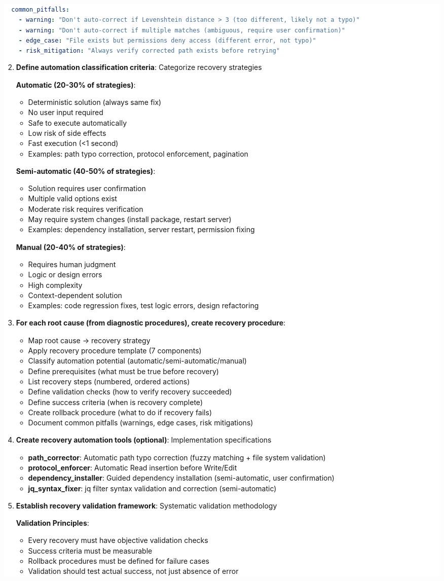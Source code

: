    ```yaml
     common_pitfalls:
       - warning: "Don't auto-correct if Levenshtein distance > 3 (too different, likely not a typo)"
       - warning: "Don't auto-correct if multiple matches (ambiguous, require user confirmation)"
       - edge_case: "File exists but permissions deny access (different error, not typo)"
       - risk_mitigation: "Always verify corrected path exists before retrying"
   ```

2. **Define automation classification criteria**: Categorize recovery strategies

   **Automatic (20-30% of strategies)**:
   - Deterministic solution (always same fix)
   - No user input required
   - Safe to execute automatically
   - Low risk of side effects
   - Fast execution (<1 second)
   - Examples: path typo correction, protocol enforcement, pagination

   **Semi-automatic (40-50% of strategies)**:
   - Solution requires user confirmation
   - Multiple valid options exist
   - Moderate risk requires verification
   - May require system changes (install package, restart server)
   - Examples: dependency installation, server restart, permission fixing

   **Manual (20-40% of strategies)**:
   - Requires human judgment
   - Logic or design errors
   - High complexity
   - Context-dependent solution
   - Examples: code regression fixes, test logic errors, design refactoring

3. **For each root cause (from diagnostic procedures), create recovery procedure**:
   - Map root cause → recovery strategy
   - Apply recovery procedure template (7 components)
   - Classify automation potential (automatic/semi-automatic/manual)
   - Define prerequisites (what must be true before recovery)
   - List recovery steps (numbered, ordered actions)
   - Define validation checks (how to verify recovery succeeded)
   - Define success criteria (when is recovery complete)
   - Create rollback procedure (what to do if recovery fails)
   - Document common pitfalls (warnings, edge cases, risk mitigations)

4. **Create recovery automation tools (optional)**: Implementation specifications
   - **path_corrector**: Automatic path typo correction (fuzzy matching + file system validation)
   - **protocol_enforcer**: Automatic Read insertion before Write/Edit
   - **dependency_installer**: Guided dependency installation (semi-automatic, user confirmation)
   - **jq_syntax_fixer**: jq filter syntax validation and correction (semi-automatic)

5. **Establish recovery validation framework**: Systematic validation methodology

   **Validation Principles**:
   - Every recovery must have objective validation checks
   - Success criteria must be measurable
   - Rollback procedures must be defined for failure cases
   - Validation should test actual success, not just absence of error
